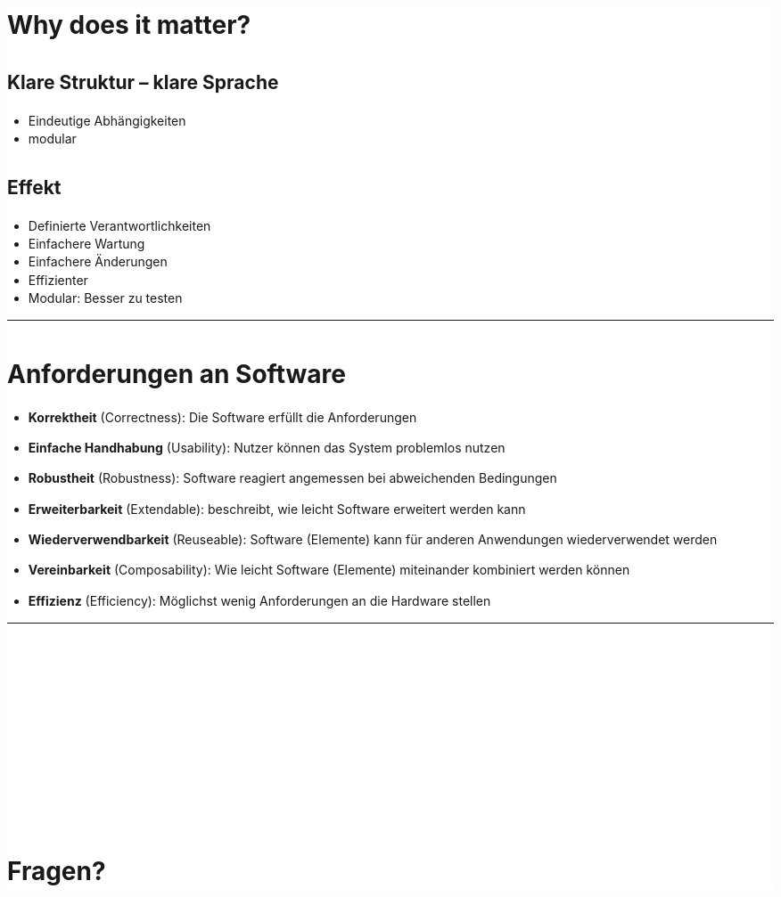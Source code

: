 
# Why does it matter?

## Klare Struktur – klare Sprache
- Eindeutige Abhängigkeiten
- modular

## Effekt
- Definierte Verantwortlichkeiten
- Einfachere Wartung
- Einfachere Änderungen
- Effizienter
- Modular: Besser zu testen

---

# Anforderungen an Software

- **Korrektheit** (Correctness): Die Software erfüllt die Anforderungen
- **Einfache Handhabung** (Usability): Nutzer können das System problemlos nutzen

- **Robustheit** (Robustness): Software reagiert angemessen bei abweichenden Bedingungen

- **Erweiterbarkeit** (Extendable): beschreibt, wie leicht Software erweitert werden kann
- **Wiederverwendbarkeit** (Reuseable): Software (Elemente) kann für anderen Anwendungen wiederverwendet werden
- **Vereinbarkeit** (Composability): Wie leicht Software (Elemente) miteinander kombiniert werden können

- **Effizienz** (Efficiency): Möglichst wenig Anforderungen an die Hardware stellen

---

<div style="margin-top: 30%"></div>

# Fragen?

